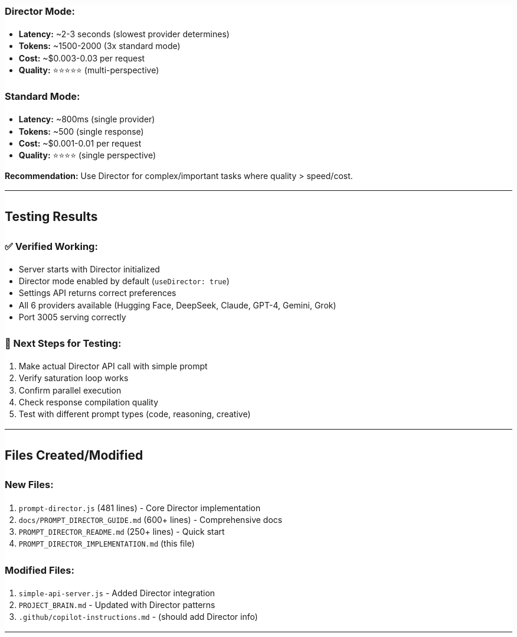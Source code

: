 ### Director Mode:
- **Latency:** ~2-3 seconds (slowest provider determines)
- **Tokens:** ~1500-2000 (3x standard mode)
- **Cost:** ~$0.003-0.03 per request
- **Quality:** ⭐⭐⭐⭐⭐ (multi-perspective)

### Standard Mode:
- **Latency:** ~800ms (single provider)
- **Tokens:** ~500 (single response)
- **Cost:** ~$0.001-0.01 per request
- **Quality:** ⭐⭐⭐⭐ (single perspective)

**Recommendation:** Use Director for complex/important tasks where quality > speed/cost.

---

## Testing Results

### ✅ Verified Working:
- Server starts with Director initialized
- Director mode enabled by default (`useDirector: true`)
- Settings API returns correct preferences
- All 6 providers available (Hugging Face, DeepSeek, Claude, GPT-4, Gemini, Grok)
- Port 3005 serving correctly

### 🧪 Next Steps for Testing:
1. Make actual Director API call with simple prompt
2. Verify saturation loop works
3. Confirm parallel execution
4. Check response compilation quality
5. Test with different prompt types (code, reasoning, creative)

---

## Files Created/Modified

### New Files:
1. `prompt-director.js` (481 lines) - Core Director implementation
2. `docs/PROMPT_DIRECTOR_GUIDE.md` (600+ lines) - Comprehensive docs
3. `PROMPT_DIRECTOR_README.md` (250+ lines) - Quick start
4. `PROMPT_DIRECTOR_IMPLEMENTATION.md` (this file)

### Modified Files:
1. `simple-api-server.js` - Added Director integration
2. `PROJECT_BRAIN.md` - Updated with Director patterns
3. `.github/copilot-instructions.md` - (should add Director info)

---
